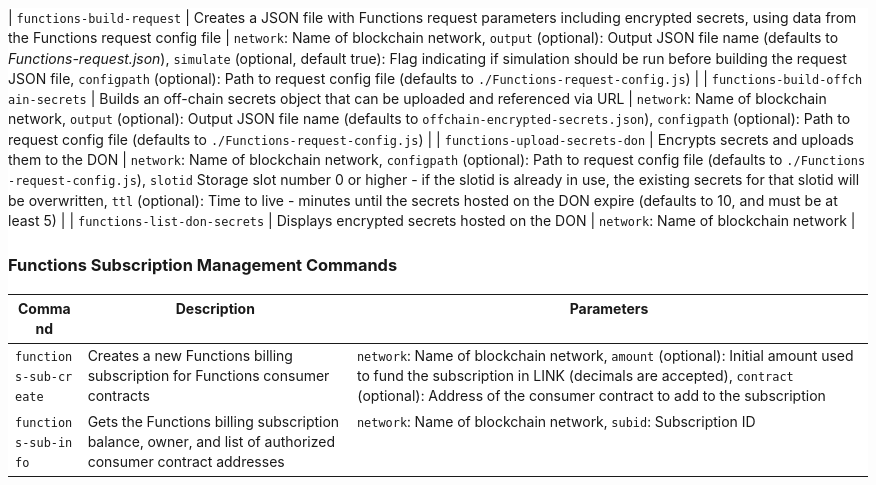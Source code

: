 | `functions-build-request`          | Creates a JSON file with Functions request parameters including encrypted secrets, using data from the Functions request config file | `network`: Name of blockchain network, `output` (optional): Output JSON file name (defaults to _Functions-request.json_), `simulate` (optional, default true): Flag indicating if simulation should be run before building the request JSON file, `configpath` (optional): Path to request config file (defaults to `./Functions-request-config.js`)                                                                                                                                                                                                                                                                                                                                                                                                                                                                                        |
| `functions-build-offchain-secrets` | Builds an off-chain secrets object that can be uploaded and referenced via URL                                                       | `network`: Name of blockchain network, `output` (optional): Output JSON file name (defaults to `offchain-encrypted-secrets.json`), `configpath` (optional): Path to request config file (defaults to `./Functions-request-config.js`)                                                                                                                                                                                                                                                                                                                                                                                                                                                                                                                                                                                                       |
| `functions-upload-secrets-don`     | Encrypts secrets and uploads them to the DON                                                                                         | `network`: Name of blockchain network, `configpath` (optional): Path to request config file (defaults to `./Functions-request-config.js`), `slotid` Storage slot number 0 or higher - if the slotid is already in use, the existing secrets for that slotid will be overwritten, `ttl` (optional): Time to live - minutes until the secrets hosted on the DON expire (defaults to 10, and must be at least 5)                                                                                                                                                                                                                                                                                                                                                                                                                               |
| `functions-list-don-secrets`       | Displays encrypted secrets hosted on the DON                                                                                         | `network`: Name of blockchain network                                                                                                                                                                                                                                                                                                                                                                                                                                                                                                                                                                                                                                                                                                                                                                                                       |

### Functions Subscription Management Commands

| Command                      | Description                                                                                                                                              | Parameters                                                                                                                                                                                                                                                                   |
| ---------------------------- | -------------------------------------------------------------------------------------------------------------------------------------------------------- | ---------------------------------------------------------------------------------------------------------------------------------------------------------------------------------------------------------------------------------------------------------------------------- |
| `functions-sub-create`       | Creates a new Functions billing subscription for Functions consumer contracts                                                                            | `network`: Name of blockchain network, `amount` (optional): Initial amount used to fund the subscription in LINK (decimals are accepted), `contract` (optional): Address of the consumer contract to add to the subscription                                                 |
| `functions-sub-info`         | Gets the Functions billing subscription balance, owner, and list of authorized consumer contract addresses                                               | `network`: Name of blockchain network, `subid`: Subscription ID                                                                                                                                                                                                              |